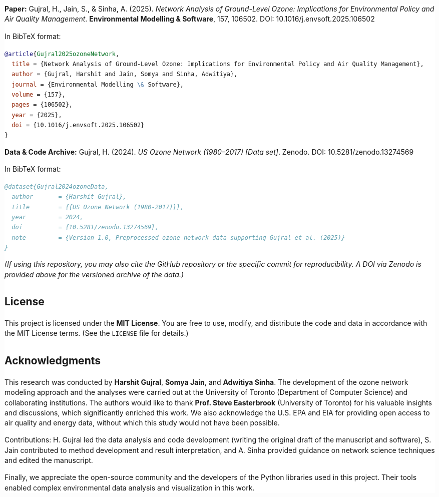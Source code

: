 **Paper:**
Gujral, H., Jain, S., & Sinha, A. (2025). *Network Analysis of Ground-Level Ozone: Implications for Environmental Policy and Air Quality Management*. **Environmental Modelling & Software**, 157, 106502. DOI: 10.1016/j.envsoft.2025.106502

In BibTeX format:

```bibtex
@article{Gujral2025ozoneNetwork,
  title = {Network Analysis of Ground-Level Ozone: Implications for Environmental Policy and Air Quality Management},
  author = {Gujral, Harshit and Jain, Somya and Sinha, Adwitiya},
  journal = {Environmental Modelling \& Software},
  volume = {157},
  pages = {106502},
  year = {2025},
  doi = {10.1016/j.envsoft.2025.106502}
}
```

**Data & Code Archive:**
Gujral, H. (2024). *US Ozone Network (1980–2017) \[Data set]*. Zenodo. DOI: 10.5281/zenodo.13274569

In BibTeX format:

```bibtex
@dataset{Gujral2024ozoneData,
  author       = {Harshit Gujral},
  title        = {{US Ozone Network (1980-2017)}},
  year         = 2024,
  doi          = {10.5281/zenodo.13274569},
  note         = {Version 1.0, Preprocessed ozone network data supporting Gujral et al. (2025)}
}
```

*(If using this repository, you may also cite the GitHub repository or the specific commit for reproducibility. A DOI via Zenodo is provided above for the versioned archive of the data.)*

## License

This project is licensed under the **MIT License**. You are free to use, modify, and distribute the code and data in accordance with the MIT License terms. (See the `LICENSE` file for details.)

## Acknowledgments

This research was conducted by **Harshit Gujral**, **Somya Jain**, and **Adwitiya Sinha**. The development of the ozone network modeling approach and the analyses were carried out at the University of Toronto (Department of Computer Science) and collaborating institutions. The authors would like to thank **Prof. Steve Easterbrook** (University of Toronto) for his valuable insights and discussions, which significantly enriched this work. We also acknowledge the U.S. EPA and EIA for providing open access to air quality and energy data, without which this study would not have been possible.

Contributions: H. Gujral led the data analysis and code development (writing the original draft of the manuscript and software), S. Jain contributed to method development and result interpretation, and A. Sinha provided guidance on network science techniques and edited the manuscript.

Finally, we appreciate the open-source community and the developers of the Python libraries used in this project. Their tools enabled complex environmental data analysis and visualization in this work.
